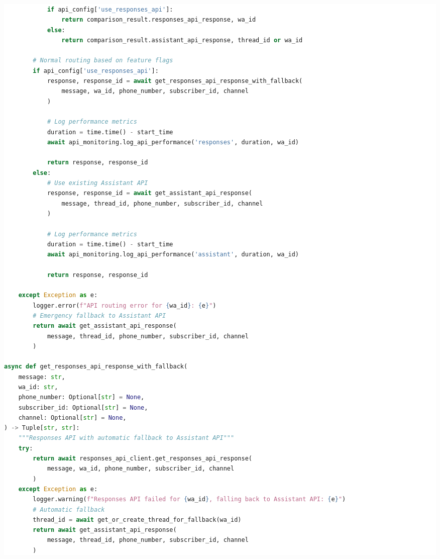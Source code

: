 ```python
            if api_config['use_responses_api']:
                return comparison_result.responses_api_response, wa_id
            else:
                return comparison_result.assistant_api_response, thread_id or wa_id
        
        # Normal routing based on feature flags
        if api_config['use_responses_api']:
            response, response_id = await get_responses_api_response_with_fallback(
                message, wa_id, phone_number, subscriber_id, channel
            )
            
            # Log performance metrics
            duration = time.time() - start_time
            await api_monitoring.log_api_performance('responses', duration, wa_id)
            
            return response, response_id
        else:
            # Use existing Assistant API
            response, response_id = await get_assistant_api_response(
                message, thread_id, phone_number, subscriber_id, channel
            )
            
            # Log performance metrics
            duration = time.time() - start_time
            await api_monitoring.log_api_performance('assistant', duration, wa_id)
            
            return response, response_id
            
    except Exception as e:
        logger.error(f"API routing error for {wa_id}: {e}")
        # Emergency fallback to Assistant API
        return await get_assistant_api_response(
            message, thread_id, phone_number, subscriber_id, channel
        )

async def get_responses_api_response_with_fallback(
    message: str,
    wa_id: str,
    phone_number: Optional[str] = None,
    subscriber_id: Optional[str] = None,
    channel: Optional[str] = None,
) -> Tuple[str, str]:
    """Responses API with automatic fallback to Assistant API"""
    try:
        return await responses_api_client.get_responses_api_response(
            message, wa_id, phone_number, subscriber_id, channel
        )
    except Exception as e:
        logger.warning(f"Responses API failed for {wa_id}, falling back to Assistant API: {e}")
        # Automatic fallback
        thread_id = await get_or_create_thread_for_fallback(wa_id)
        return await get_assistant_api_response(
            message, thread_id, phone_number, subscriber_id, channel
        )
```
